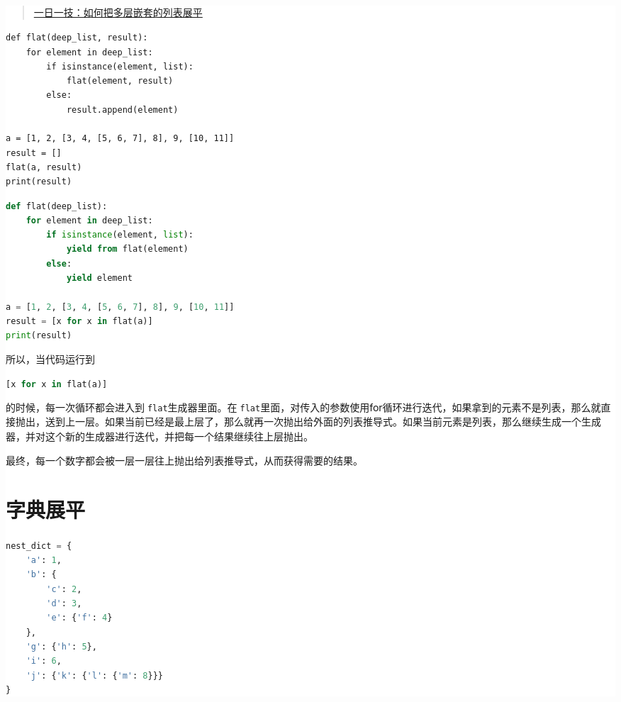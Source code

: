 > [一日一技：如何把多层嵌套的列表展平](https://cloud.tencent.com/developer/article/1477248?from=10680)

```
def flat(deep_list, result):
    for element in deep_list:
        if isinstance(element, list):
            flat(element, result)
        else:
            result.append(element)

a = [1, 2, [3, 4, [5, 6, 7], 8], 9, [10, 11]]
result = []
flat(a, result)
print(result)
```

```python
def flat(deep_list):
    for element in deep_list:
        if isinstance(element, list):
            yield from flat(element)
        else:
            yield element

a = [1, 2, [3, 4, [5, 6, 7], 8], 9, [10, 11]]
result = [x for x in flat(a)]
print(result)
```

所以，当代码运行到

```python
[x for x in flat(a)]
```

的时候，每一次循环都会进入到 `flat`生成器里面。在 `flat`里面，对传入的参数使用for循环进行迭代，如果拿到的元素不是列表，那么就直接抛出，送到上一层。如果当前已经是最上层了，那么就再一次抛出给外面的列表推导式。如果当前元素是列表，那么继续生成一个生成器，并对这个新的生成器进行迭代，并把每一个结果继续往上层抛出。

最终，每一个数字都会被一层一层往上抛出给列表推导式，从而获得需要的结果。



# 字典展平

```python
nest_dict = {
    'a': 1,
    'b': {
        'c': 2,
        'd': 3,
        'e': {'f': 4}
    },
    'g': {'h': 5},
    'i': 6,
    'j': {'k': {'l': {'m': 8}}}
}
```
